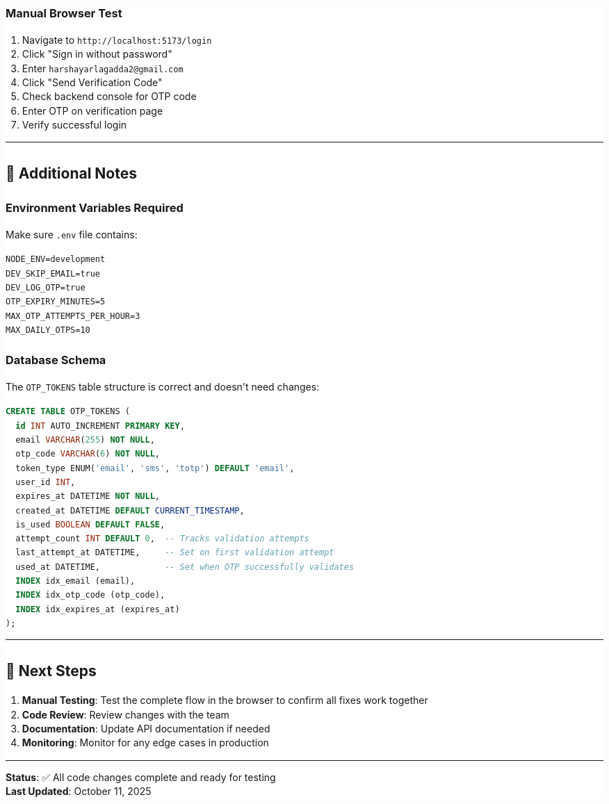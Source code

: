 ### Manual Browser Test
1. Navigate to `http://localhost:5173/login`
2. Click "Sign in without password"
3. Enter `harshayarlagadda2@gmail.com`
4. Click "Send Verification Code"
5. Check backend console for OTP code
6. Enter OTP on verification page
7. Verify successful login

---

## 📝 Additional Notes

### Environment Variables Required
Make sure `.env` file contains:
```env
NODE_ENV=development
DEV_SKIP_EMAIL=true
DEV_LOG_OTP=true
OTP_EXPIRY_MINUTES=5
MAX_OTP_ATTEMPTS_PER_HOUR=3
MAX_DAILY_OTPS=10
```

### Database Schema
The `OTP_TOKENS` table structure is correct and doesn't need changes:
```sql
CREATE TABLE OTP_TOKENS (
  id INT AUTO_INCREMENT PRIMARY KEY,
  email VARCHAR(255) NOT NULL,
  otp_code VARCHAR(6) NOT NULL,
  token_type ENUM('email', 'sms', 'totp') DEFAULT 'email',
  user_id INT,
  expires_at DATETIME NOT NULL,
  created_at DATETIME DEFAULT CURRENT_TIMESTAMP,
  is_used BOOLEAN DEFAULT FALSE,
  attempt_count INT DEFAULT 0,  -- Tracks validation attempts
  last_attempt_at DATETIME,     -- Set on first validation attempt
  used_at DATETIME,             -- Set when OTP successfully validates
  INDEX idx_email (email),
  INDEX idx_otp_code (otp_code),
  INDEX idx_expires_at (expires_at)
);
```

---

## 🚀 Next Steps

1. **Manual Testing**: Test the complete flow in the browser to confirm all fixes work together
2. **Code Review**: Review changes with the team
3. **Documentation**: Update API documentation if needed
4. **Monitoring**: Monitor for any edge cases in production

---

**Status**: ✅ All code changes complete and ready for testing  
**Last Updated**: October 11, 2025
